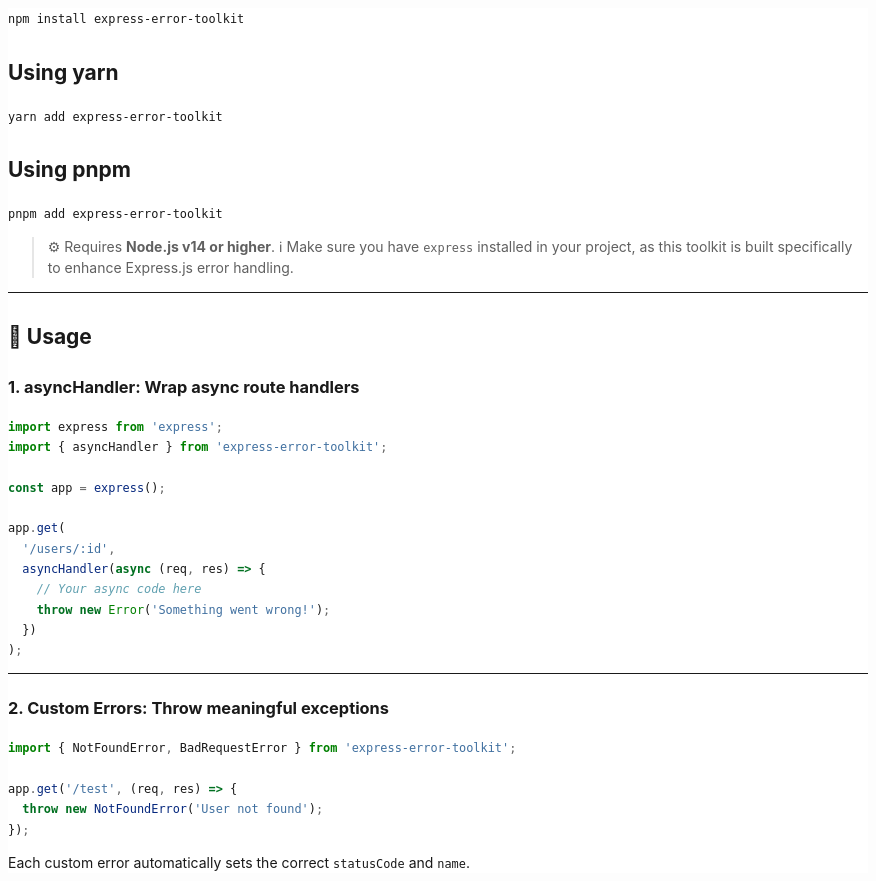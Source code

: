 ```bash
npm install express-error-toolkit
```

## Using yarn

```bash
yarn add express-error-toolkit
```

## Using pnpm

```bash
pnpm add express-error-toolkit
```

> ⚙️ Requires **Node.js v14 or higher**.
> ℹ️ Make sure you have `express` installed in your project, as this toolkit is built specifically to enhance Express.js error handling.

---

## 📁 Usage

### 1. **asyncHandler**: Wrap async route handlers

```ts
import express from 'express';
import { asyncHandler } from 'express-error-toolkit';

const app = express();

app.get(
  '/users/:id',
  asyncHandler(async (req, res) => {
    // Your async code here
    throw new Error('Something went wrong!');
  })
);
```

---

### 2. **Custom Errors**: Throw meaningful exceptions

```ts
import { NotFoundError, BadRequestError } from 'express-error-toolkit';

app.get('/test', (req, res) => {
  throw new NotFoundError('User not found');
});
```

Each custom error automatically sets the correct `statusCode` and `name`.
